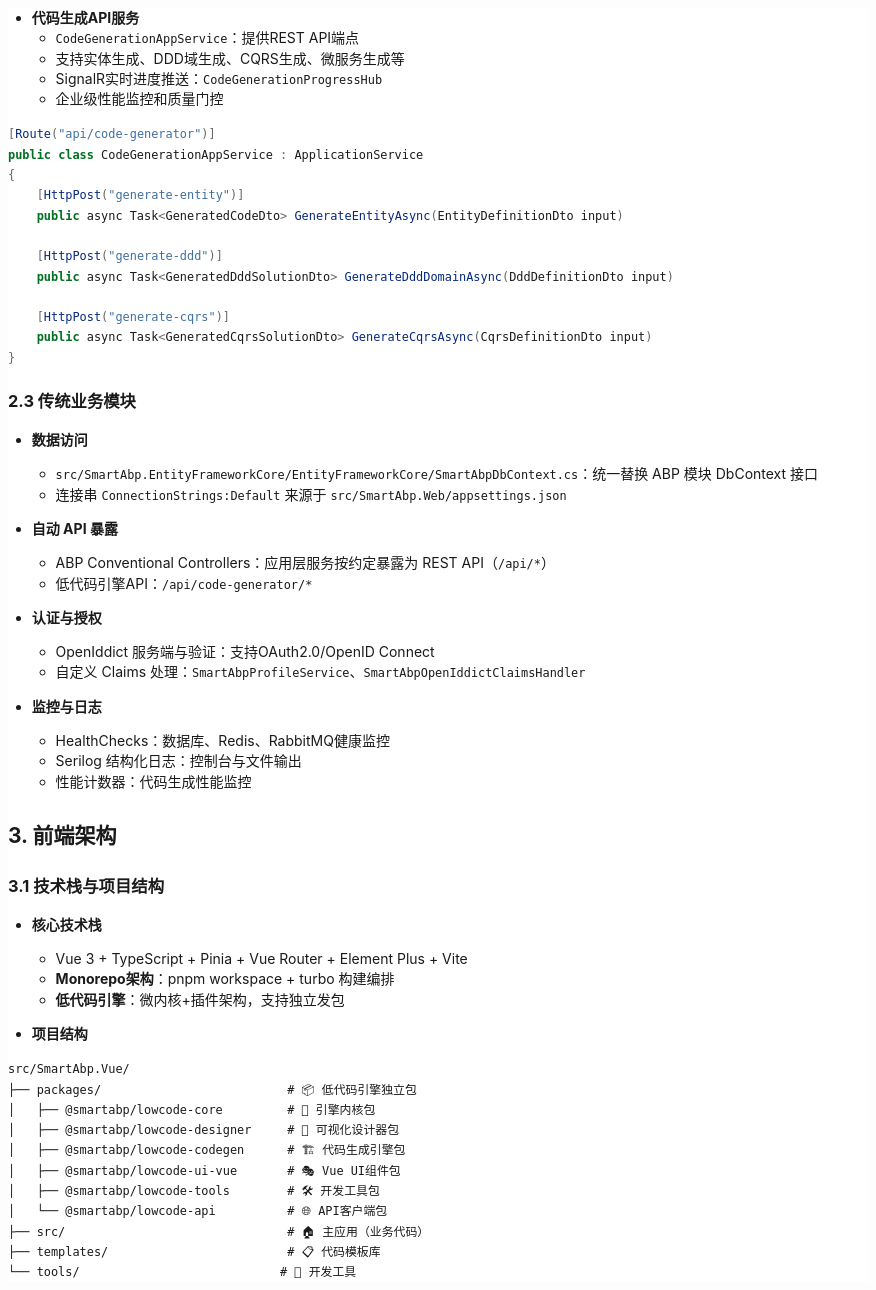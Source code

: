 - **代码生成API服务**
  - `CodeGenerationAppService`：提供REST API端点
  - 支持实体生成、DDD域生成、CQRS生成、微服务生成等
  - SignalR实时进度推送：`CodeGenerationProgressHub`
  - 企业级性能监控和质量门控

```csharp
[Route("api/code-generator")]
public class CodeGenerationAppService : ApplicationService
{
    [HttpPost("generate-entity")]
    public async Task<GeneratedCodeDto> GenerateEntityAsync(EntityDefinitionDto input)
    
    [HttpPost("generate-ddd")]
    public async Task<GeneratedDddSolutionDto> GenerateDddDomainAsync(DddDefinitionDto input)
    
    [HttpPost("generate-cqrs")]
    public async Task<GeneratedCqrsSolutionDto> GenerateCqrsAsync(CqrsDefinitionDto input)
}
```

### 2.3 传统业务模块

- **数据访问**
  - `src/SmartAbp.EntityFrameworkCore/EntityFrameworkCore/SmartAbpDbContext.cs`：统一替换 ABP 模块 DbContext 接口
  - 连接串 `ConnectionStrings:Default` 来源于 `src/SmartAbp.Web/appsettings.json`

- **自动 API 暴露**
  - ABP Conventional Controllers：应用层服务按约定暴露为 REST API（`/api/*`）
  - 低代码引擎API：`/api/code-generator/*`

- **认证与授权**
  - OpenIddict 服务端与验证：支持OAuth2.0/OpenID Connect
  - 自定义 Claims 处理：`SmartAbpProfileService`、`SmartAbpOpenIddictClaimsHandler`

- **监控与日志**
  - HealthChecks：数据库、Redis、RabbitMQ健康监控
  - Serilog 结构化日志：控制台与文件输出
  - 性能计数器：代码生成性能监控


## 3. 前端架构

### 3.1 技术栈与项目结构

- **核心技术栈**
  - Vue 3 + TypeScript + Pinia + Vue Router + Element Plus + Vite
  - **Monorepo架构**：pnpm workspace + turbo 构建编排
  - **低代码引擎**：微内核+插件架构，支持独立发包

- **项目结构**
```
src/SmartAbp.Vue/
├── packages/                          # 📦 低代码引擎独立包
│   ├── @smartabp/lowcode-core         # 🔧 引擎内核包
│   ├── @smartabp/lowcode-designer     # 🎨 可视化设计器包  
│   ├── @smartabp/lowcode-codegen      # 🏗️ 代码生成引擎包
│   ├── @smartabp/lowcode-ui-vue       # 🎭 Vue UI组件包
│   ├── @smartabp/lowcode-tools        # 🛠️ 开发工具包
│   └── @smartabp/lowcode-api          # 🌐 API客户端包
├── src/                               # 🏠 主应用（业务代码）
├── templates/                         # 📋 代码模板库
└── tools/                            # 🔧 开发工具
```
